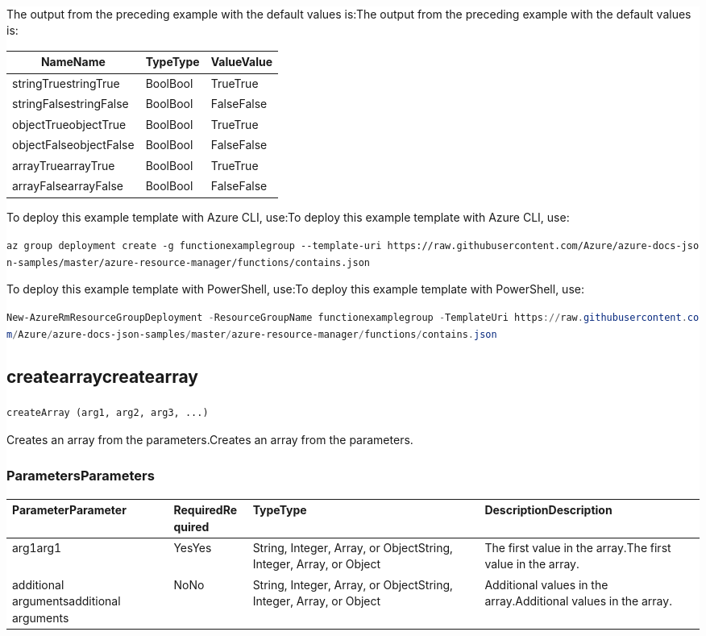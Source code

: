 <span data-ttu-id="01ac4-253">The output from the preceding example with the default values is:</span><span class="sxs-lookup"><span data-stu-id="01ac4-253">The output from the preceding example with the default values is:</span></span>

| <span data-ttu-id="01ac4-254">Name</span><span class="sxs-lookup"><span data-stu-id="01ac4-254">Name</span></span> | <span data-ttu-id="01ac4-255">Type</span><span class="sxs-lookup"><span data-stu-id="01ac4-255">Type</span></span> | <span data-ttu-id="01ac4-256">Value</span><span class="sxs-lookup"><span data-stu-id="01ac4-256">Value</span></span> |
| ---- | ---- | ----- |
| <span data-ttu-id="01ac4-257">stringTrue</span><span class="sxs-lookup"><span data-stu-id="01ac4-257">stringTrue</span></span> | <span data-ttu-id="01ac4-258">Bool</span><span class="sxs-lookup"><span data-stu-id="01ac4-258">Bool</span></span> | <span data-ttu-id="01ac4-259">True</span><span class="sxs-lookup"><span data-stu-id="01ac4-259">True</span></span> |
| <span data-ttu-id="01ac4-260">stringFalse</span><span class="sxs-lookup"><span data-stu-id="01ac4-260">stringFalse</span></span> | <span data-ttu-id="01ac4-261">Bool</span><span class="sxs-lookup"><span data-stu-id="01ac4-261">Bool</span></span> | <span data-ttu-id="01ac4-262">False</span><span class="sxs-lookup"><span data-stu-id="01ac4-262">False</span></span> |
| <span data-ttu-id="01ac4-263">objectTrue</span><span class="sxs-lookup"><span data-stu-id="01ac4-263">objectTrue</span></span> | <span data-ttu-id="01ac4-264">Bool</span><span class="sxs-lookup"><span data-stu-id="01ac4-264">Bool</span></span> | <span data-ttu-id="01ac4-265">True</span><span class="sxs-lookup"><span data-stu-id="01ac4-265">True</span></span> |
| <span data-ttu-id="01ac4-266">objectFalse</span><span class="sxs-lookup"><span data-stu-id="01ac4-266">objectFalse</span></span> | <span data-ttu-id="01ac4-267">Bool</span><span class="sxs-lookup"><span data-stu-id="01ac4-267">Bool</span></span> | <span data-ttu-id="01ac4-268">False</span><span class="sxs-lookup"><span data-stu-id="01ac4-268">False</span></span> |
| <span data-ttu-id="01ac4-269">arrayTrue</span><span class="sxs-lookup"><span data-stu-id="01ac4-269">arrayTrue</span></span> | <span data-ttu-id="01ac4-270">Bool</span><span class="sxs-lookup"><span data-stu-id="01ac4-270">Bool</span></span> | <span data-ttu-id="01ac4-271">True</span><span class="sxs-lookup"><span data-stu-id="01ac4-271">True</span></span> |
| <span data-ttu-id="01ac4-272">arrayFalse</span><span class="sxs-lookup"><span data-stu-id="01ac4-272">arrayFalse</span></span> | <span data-ttu-id="01ac4-273">Bool</span><span class="sxs-lookup"><span data-stu-id="01ac4-273">Bool</span></span> | <span data-ttu-id="01ac4-274">False</span><span class="sxs-lookup"><span data-stu-id="01ac4-274">False</span></span> |

<span data-ttu-id="01ac4-275">To deploy this example template with Azure CLI, use:</span><span class="sxs-lookup"><span data-stu-id="01ac4-275">To deploy this example template with Azure CLI, use:</span></span>

```azurecli-interactive
az group deployment create -g functionexamplegroup --template-uri https://raw.githubusercontent.com/Azure/azure-docs-json-samples/master/azure-resource-manager/functions/contains.json
```

<span data-ttu-id="01ac4-276">To deploy this example template with PowerShell, use:</span><span class="sxs-lookup"><span data-stu-id="01ac4-276">To deploy this example template with PowerShell, use:</span></span>

```powershell
New-AzureRmResourceGroupDeployment -ResourceGroupName functionexamplegroup -TemplateUri https://raw.githubusercontent.com/Azure/azure-docs-json-samples/master/azure-resource-manager/functions/contains.json
```

<a id="createarray" />

## <a name="createarray"></a><span data-ttu-id="01ac4-277">createarray</span><span class="sxs-lookup"><span data-stu-id="01ac4-277">createarray</span></span>
`createArray (arg1, arg2, arg3, ...)`

<span data-ttu-id="01ac4-278">Creates an array from the parameters.</span><span class="sxs-lookup"><span data-stu-id="01ac4-278">Creates an array from the parameters.</span></span>

### <a name="parameters"></a><span data-ttu-id="01ac4-279">Parameters</span><span class="sxs-lookup"><span data-stu-id="01ac4-279">Parameters</span></span>

| <span data-ttu-id="01ac4-280">Parameter</span><span class="sxs-lookup"><span data-stu-id="01ac4-280">Parameter</span></span> | <span data-ttu-id="01ac4-281">Required</span><span class="sxs-lookup"><span data-stu-id="01ac4-281">Required</span></span> | <span data-ttu-id="01ac4-282">Type</span><span class="sxs-lookup"><span data-stu-id="01ac4-282">Type</span></span> | <span data-ttu-id="01ac4-283">Description</span><span class="sxs-lookup"><span data-stu-id="01ac4-283">Description</span></span> |
|:--- |:--- |:--- |:--- |
| <span data-ttu-id="01ac4-284">arg1</span><span class="sxs-lookup"><span data-stu-id="01ac4-284">arg1</span></span> |<span data-ttu-id="01ac4-285">Yes</span><span class="sxs-lookup"><span data-stu-id="01ac4-285">Yes</span></span> |<span data-ttu-id="01ac4-286">String, Integer, Array, or Object</span><span class="sxs-lookup"><span data-stu-id="01ac4-286">String, Integer, Array, or Object</span></span> |<span data-ttu-id="01ac4-287">The first value in the array.</span><span class="sxs-lookup"><span data-stu-id="01ac4-287">The first value in the array.</span></span> |
| <span data-ttu-id="01ac4-288">additional arguments</span><span class="sxs-lookup"><span data-stu-id="01ac4-288">additional arguments</span></span> |<span data-ttu-id="01ac4-289">No</span><span class="sxs-lookup"><span data-stu-id="01ac4-289">No</span></span> |<span data-ttu-id="01ac4-290">String, Integer, Array, or Object</span><span class="sxs-lookup"><span data-stu-id="01ac4-290">String, Integer, Array, or Object</span></span> |<span data-ttu-id="01ac4-291">Additional values in the array.</span><span class="sxs-lookup"><span data-stu-id="01ac4-291">Additional values in the array.</span></span> |
